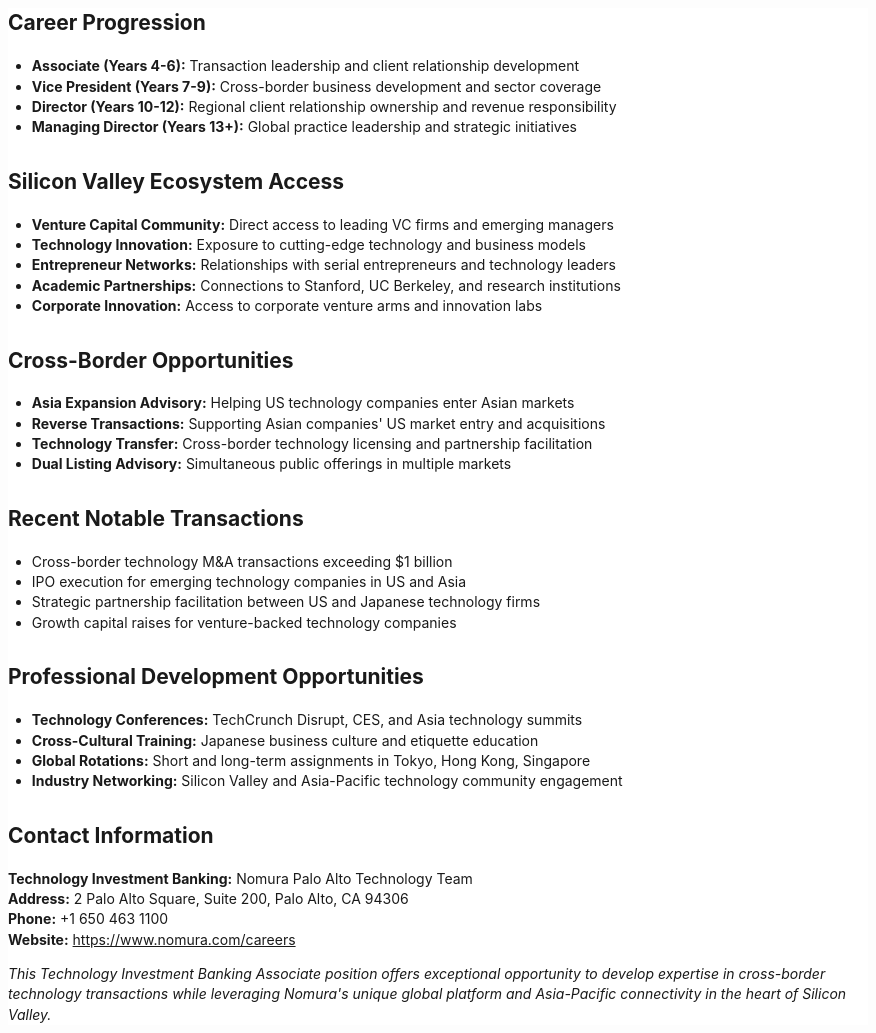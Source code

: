 ## Career Progression
- **Associate (Years 4-6):** Transaction leadership and client relationship development
- **Vice President (Years 7-9):** Cross-border business development and sector coverage
- **Director (Years 10-12):** Regional client relationship ownership and revenue responsibility
- **Managing Director (Years 13+):** Global practice leadership and strategic initiatives

## Silicon Valley Ecosystem Access
- **Venture Capital Community:** Direct access to leading VC firms and emerging managers
- **Technology Innovation:** Exposure to cutting-edge technology and business models
- **Entrepreneur Networks:** Relationships with serial entrepreneurs and technology leaders
- **Academic Partnerships:** Connections to Stanford, UC Berkeley, and research institutions
- **Corporate Innovation:** Access to corporate venture arms and innovation labs

## Cross-Border Opportunities
- **Asia Expansion Advisory:** Helping US technology companies enter Asian markets
- **Reverse Transactions:** Supporting Asian companies' US market entry and acquisitions
- **Technology Transfer:** Cross-border technology licensing and partnership facilitation
- **Dual Listing Advisory:** Simultaneous public offerings in multiple markets

## Recent Notable Transactions
- Cross-border technology M&A transactions exceeding $1 billion
- IPO execution for emerging technology companies in US and Asia
- Strategic partnership facilitation between US and Japanese technology firms
- Growth capital raises for venture-backed technology companies

## Professional Development Opportunities
- **Technology Conferences:** TechCrunch Disrupt, CES, and Asia technology summits
- **Cross-Cultural Training:** Japanese business culture and etiquette education
- **Global Rotations:** Short and long-term assignments in Tokyo, Hong Kong, Singapore
- **Industry Networking:** Silicon Valley and Asia-Pacific technology community engagement

## Contact Information
**Technology Investment Banking:** Nomura Palo Alto Technology Team  
**Address:** 2 Palo Alto Square, Suite 200, Palo Alto, CA 94306  
**Phone:** +1 650 463 1100  
**Website:** https://www.nomura.com/careers

*This Technology Investment Banking Associate position offers exceptional opportunity to develop expertise in cross-border technology transactions while leveraging Nomura's unique global platform and Asia-Pacific connectivity in the heart of Silicon Valley.*